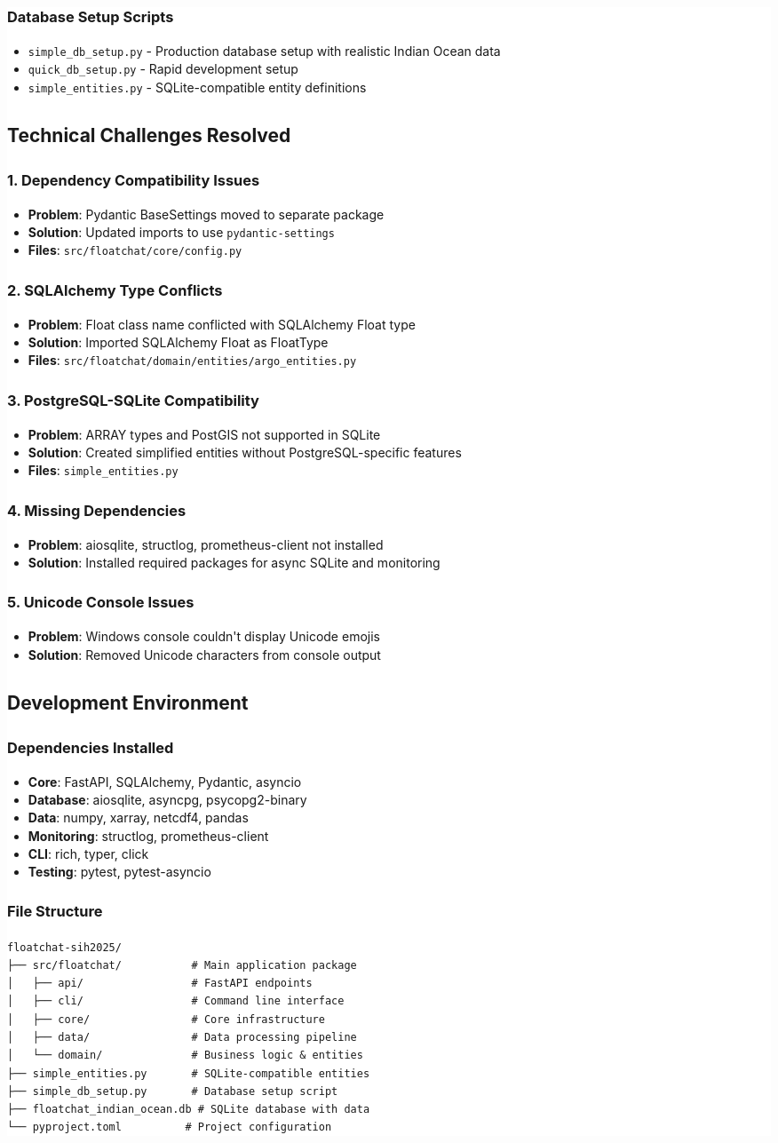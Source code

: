 ### Database Setup Scripts
- `simple_db_setup.py` - Production database setup with realistic Indian Ocean data
- `quick_db_setup.py` - Rapid development setup
- `simple_entities.py` - SQLite-compatible entity definitions

## Technical Challenges Resolved

### 1. Dependency Compatibility Issues
- **Problem**: Pydantic BaseSettings moved to separate package
- **Solution**: Updated imports to use `pydantic-settings`
- **Files**: `src/floatchat/core/config.py`

### 2. SQLAlchemy Type Conflicts
- **Problem**: Float class name conflicted with SQLAlchemy Float type
- **Solution**: Imported SQLAlchemy Float as FloatType
- **Files**: `src/floatchat/domain/entities/argo_entities.py`

### 3. PostgreSQL-SQLite Compatibility
- **Problem**: ARRAY types and PostGIS not supported in SQLite
- **Solution**: Created simplified entities without PostgreSQL-specific features
- **Files**: `simple_entities.py`

### 4. Missing Dependencies
- **Problem**: aiosqlite, structlog, prometheus-client not installed
- **Solution**: Installed required packages for async SQLite and monitoring

### 5. Unicode Console Issues
- **Problem**: Windows console couldn't display Unicode emojis
- **Solution**: Removed Unicode characters from console output

## Development Environment

### Dependencies Installed
- **Core**: FastAPI, SQLAlchemy, Pydantic, asyncio
- **Database**: aiosqlite, asyncpg, psycopg2-binary
- **Data**: numpy, xarray, netcdf4, pandas
- **Monitoring**: structlog, prometheus-client
- **CLI**: rich, typer, click
- **Testing**: pytest, pytest-asyncio

### File Structure
```
floatchat-sih2025/
├── src/floatchat/           # Main application package
│   ├── api/                 # FastAPI endpoints
│   ├── cli/                 # Command line interface  
│   ├── core/                # Core infrastructure
│   ├── data/                # Data processing pipeline
│   └── domain/              # Business logic & entities
├── simple_entities.py       # SQLite-compatible entities
├── simple_db_setup.py       # Database setup script
├── floatchat_indian_ocean.db # SQLite database with data
└── pyproject.toml          # Project configuration
```
